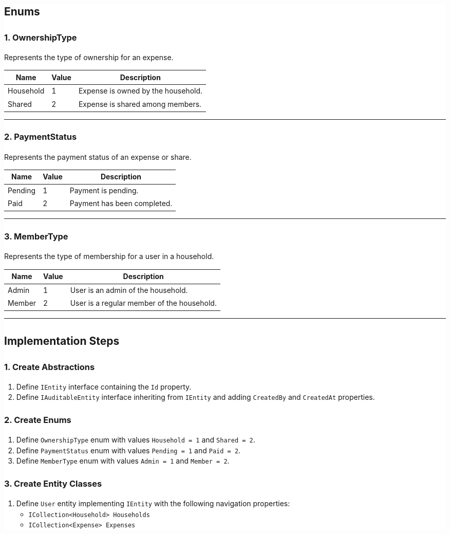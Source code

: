 
## Enums

### 1. OwnershipType
Represents the type of ownership for an expense.

| Name       | Value | Description                     |
|------------|-------|---------------------------------|
| Household  | 1     | Expense is owned by the household. |
| Shared     | 2     | Expense is shared among members. |

---

### 2. PaymentStatus
Represents the payment status of an expense or share.

| Name    | Value | Description                     |
|---------|-------|---------------------------------|
| Pending | 1     | Payment is pending.            |
| Paid    | 2     | Payment has been completed.    |

---

### 3. MemberType
Represents the type of membership for a user in a household.

| Name   | Value | Description                     |
|--------|-------|---------------------------------|
| Admin  | 1     | User is an admin of the household. |
| Member | 2     | User is a regular member of the household. |

---

## Implementation Steps

### 1. Create Abstractions
1. Define `IEntity` interface containing the `Id` property.
2. Define `IAuditableEntity` interface inheriting from `IEntity` and adding `CreatedBy` and `CreatedAt` properties.

### 2. Create Enums
1. Define `OwnershipType` enum with values `Household = 1` and `Shared = 2`.
2. Define `PaymentStatus` enum with values `Pending = 1` and `Paid = 2`.
3. Define `MemberType` enum with values `Admin = 1` and `Member = 2`.

### 3. Create Entity Classes
1. Define `User` entity implementing `IEntity` with the following navigation properties:
   - `ICollection<Household> Households`
   - `ICollection<Expense> Expenses`
